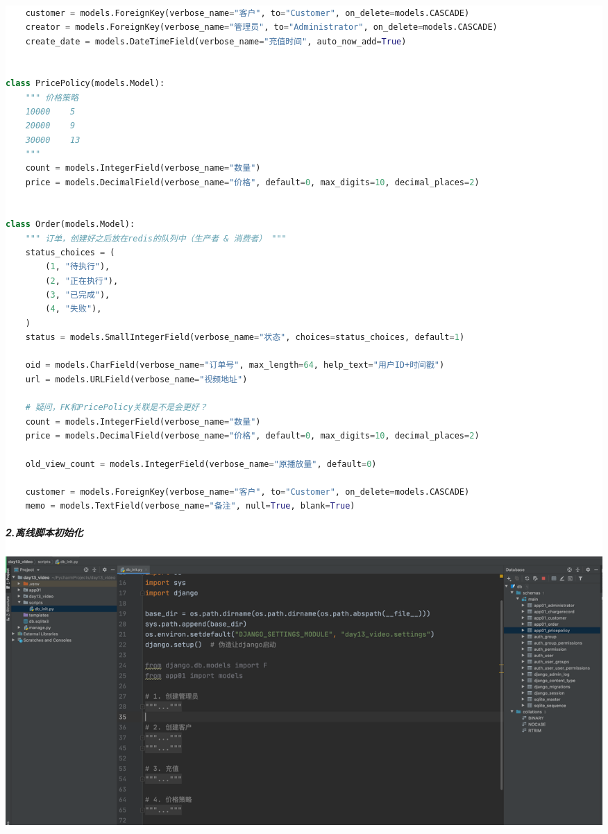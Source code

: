 ```python
    customer = models.ForeignKey(verbose_name="客户", to="Customer", on_delete=models.CASCADE)
    creator = models.ForeignKey(verbose_name="管理员", to="Administrator", on_delete=models.CASCADE)
    create_date = models.DateTimeField(verbose_name="充值时间", auto_now_add=True)


class PricePolicy(models.Model):
    """ 价格策略
    10000    5
    20000    9
    30000    13
    """
    count = models.IntegerField(verbose_name="数量")
    price = models.DecimalField(verbose_name="价格", default=0, max_digits=10, decimal_places=2)


class Order(models.Model):
    """ 订单，创建好之后放在redis的队列中（生产者 & 消费者） """
    status_choices = (
        (1, "待执行"),
        (2, "正在执行"),
        (3, "已完成"),
        (4, "失败"),
    )
    status = models.SmallIntegerField(verbose_name="状态", choices=status_choices, default=1)

    oid = models.CharField(verbose_name="订单号", max_length=64, help_text="用户ID+时间戳")
    url = models.URLField(verbose_name="视频地址")

    # 疑问，FK和PricePolicy关联是不是会更好？
    count = models.IntegerField(verbose_name="数量")
    price = models.DecimalField(verbose_name="价格", default=0, max_digits=10, decimal_places=2)

    old_view_count = models.IntegerField(verbose_name="原播放量", default=0)

    customer = models.ForeignKey(verbose_name="客户", to="Customer", on_delete=models.CASCADE)
    memo = models.TextField(verbose_name="备注", null=True, blank=True)
```



##### 2.离线脚本初始化

![image-20210620150703062](assets/image-20210620150703062.png)
